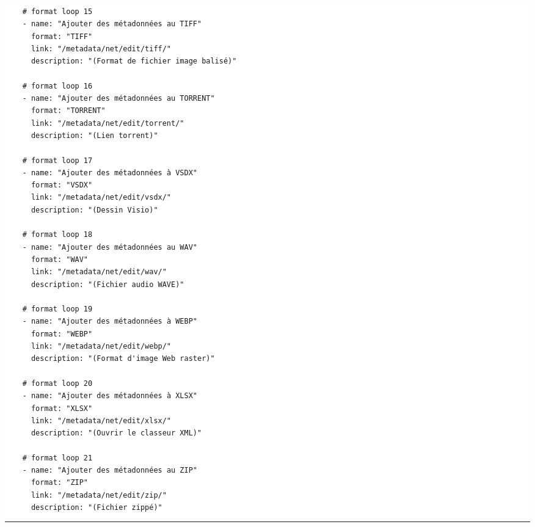         # format loop 15
        - name: "Ajouter des métadonnées au TIFF"
          format: "TIFF"
          link: "/metadata/net/edit/tiff/"
          description: "(Format de fichier image balisé)"
          
        # format loop 16
        - name: "Ajouter des métadonnées au TORRENT"
          format: "TORRENT"
          link: "/metadata/net/edit/torrent/"
          description: "(Lien torrent)"
          
        # format loop 17
        - name: "Ajouter des métadonnées à VSDX"
          format: "VSDX"
          link: "/metadata/net/edit/vsdx/"
          description: "(Dessin Visio)"
          
        # format loop 18
        - name: "Ajouter des métadonnées au WAV"
          format: "WAV"
          link: "/metadata/net/edit/wav/"
          description: "(Fichier audio WAVE)"
          
        # format loop 19
        - name: "Ajouter des métadonnées à WEBP"
          format: "WEBP"
          link: "/metadata/net/edit/webp/"
          description: "(Format d'image Web raster)"
          
        # format loop 20
        - name: "Ajouter des métadonnées à XLSX"
          format: "XLSX"
          link: "/metadata/net/edit/xlsx/"
          description: "(Ouvrir le classeur XML)"
          
        # format loop 21
        - name: "Ajouter des métadonnées au ZIP"
          format: "ZIP"
          link: "/metadata/net/edit/zip/"
          description: "(Fichier zippé)"
          

---